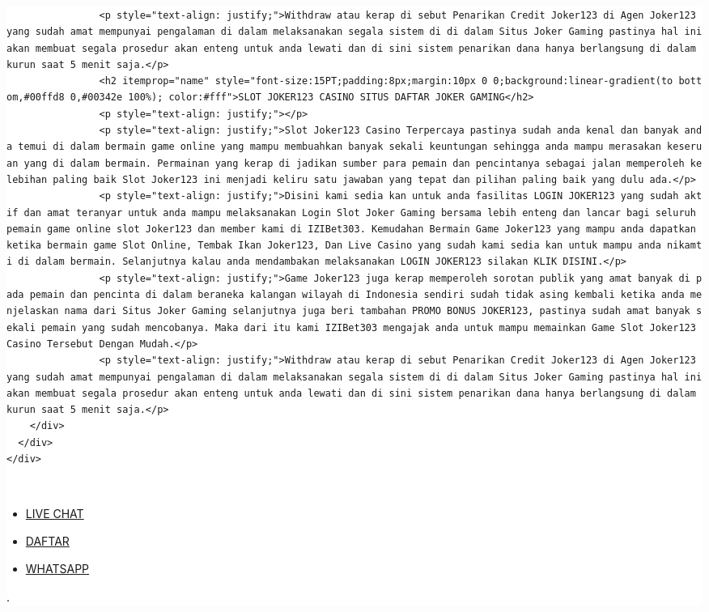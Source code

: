                     <p style="text-align: justify;">Withdraw atau kerap di sebut Penarikan Credit Joker123 di Agen Joker123 yang sudah amat mempunyai pengalaman di dalam melaksanakan segala sistem di di dalam Situs Joker Gaming pastinya hal ini akan membuat segala prosedur akan enteng untuk anda lewati dan di sini sistem penarikan dana hanya berlangsung di dalam kurun saat 5 menit saja.</p>
                    <h2 itemprop="name" style="font-size:15PT;padding:8px;margin:10px 0 0;background:linear-gradient(to bottom,#00ffd8 0,#00342e 100%); color:#fff">SLOT JOKER123 CASINO SITUS DAFTAR JOKER GAMING</h2>
                    <p style="text-align: justify;"></p>
                    <p style="text-align: justify;">Slot Joker123 Casino Terpercaya pastinya sudah anda kenal dan banyak anda temui di dalam bermain game online yang mampu membuahkan banyak sekali keuntungan sehingga anda mampu merasakan keseruan yang di dalam bermain. Permainan yang kerap di jadikan sumber para pemain dan pencintanya sebagai jalan memperoleh kelebihan paling baik Slot Joker123 ini menjadi keliru satu jawaban yang tepat dan pilihan paling baik yang dulu ada.</p>
                    <p style="text-align: justify;">Disini kami sedia kan untuk anda fasilitas LOGIN JOKER123 yang sudah aktif dan amat teranyar untuk anda mampu melaksanakan Login Slot Joker Gaming bersama lebih enteng dan lancar bagi seluruh pemain game online slot Joker123 dan member kami di IZIBet303. Kemudahan Bermain Game Joker123 yang mampu anda dapatkan ketika bermain game Slot Online, Tembak Ikan Joker123, Dan Live Casino yang sudah kami sedia kan untuk mampu anda nikamti di dalam bermain. Selanjutnya kalau anda mendambakan melaksanakan LOGIN JOKER123 silakan KLIK DISINI.</p>
                    <p style="text-align: justify;">Game Joker123 juga kerap memperoleh sorotan publik yang amat banyak di pada pemain dan pencinta di dalam beraneka kalangan wilayah di Indonesia sendiri sudah tidak asing kembali ketika anda menjelaskan nama dari Situs Joker Gaming selanjutnya juga beri tambahan PROMO BONUS JOKER123, pastinya sudah amat banyak sekali pemain yang sudah mencobanya. Maka dari itu kami IZIBet303 mengajak anda untuk mampu memainkan Game Slot Joker123 Casino Tersebut Dengan Mudah.</p>
                    <p style="text-align: justify;">Withdraw atau kerap di sebut Penarikan Credit Joker123 di Agen Joker123 yang sudah amat mempunyai pengalaman di dalam melaksanakan segala sistem di di dalam Situs Joker Gaming pastinya hal ini akan membuat segala prosedur akan enteng untuk anda lewati dan di sini sistem penarikan dana hanya berlangsung di dalam kurun saat 5 menit saja.</p>
        </div>
      </div>
    </div>
  </div>
  <div class="container">
    <div class="footer text-center" style="color: white;font-style:italic;">
      <span>Copyright &copy; Playbet88 All Rights Reserved</span>
    </div>
  </div>
</div>
<footer>
       <div class="container">   
           <div class="row">
             <div class="col-xs-12">
               <ul>
          <li>
                      <a href="https://direct.lc.chat/11674635/" rel="nofollow noopener noreferrer" target="_blank"><amp-img class="align-middle" width="30px" height="30px" src="https://i.postimg.cc/PrC8CvYc/livechat.png" alt="Livechat Joker123"></amp-img><p>LIVE CHAT</p></a>
                  </li> 
                  <li>
                     <a href="https://bit.ly/3qe6AGb" rel="nofollow noopener noreferrer" target="_blank"><amp-img class="align-middle" width="30px" height="30px" src="https://i.postimg.cc/NMN5MQMB/daftar.png" alt="Daftar Joker123"></amp-img><p>DAFTAR</p></a>
                  </li>
                  <li>
                     <a href="https://api.whatsapp.com/send?phone&text=85599216483&text=Saya%20Mau%20Daftar%20Akun%20Baru%20Di%20IZIGAMING303" rel="nofollow noopener noreferrer" target="_blank"><amp-img class="align-middle" width="30px" height="30px" src="https://i.postimg.cc/NGzKvGSx/whatsapp.png" alt="Whatsapp  Joker123"></amp-img><p>WHATSAPP</p></a>
                  </li>    
               </ul>
            </div>
       </div>
    </div>
</footer>   .
